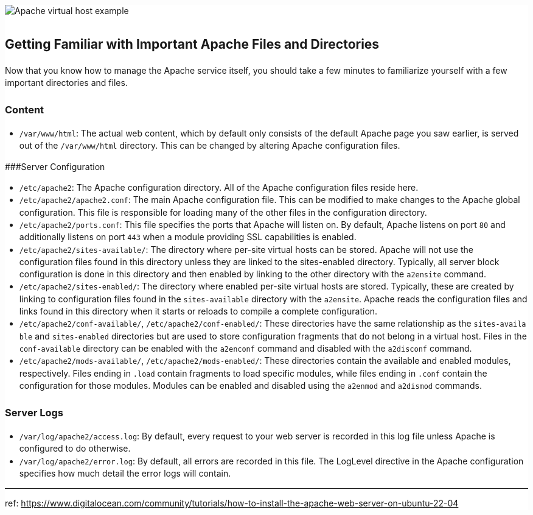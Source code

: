 ![Apache virtual host example](https://assets.digitalocean.com/articles/apache_virtual_hosts_ubuntu/vhost_your_domain.png)

## Getting Familiar with Important Apache Files and Directories

Now that you know how to manage the Apache service itself, you should take a few minutes to familiarize yourself with a few important directories and files.

### Content

- `/var/www/html`: The actual web content, which by default only consists of the default Apache page you saw earlier, is served out of the `/var/www/html` directory. This can be changed by altering Apache configuration files.

###Server Configuration

- `/etc/apache2`: The Apache configuration directory. All of the Apache configuration files reside here.
- `/etc/apache2/apache2.conf`: The main Apache configuration file. This can be modified to make changes to the Apache global configuration. This file is responsible for loading many of the other files in the configuration directory.
- `/etc/apache2/ports.conf`: This file specifies the ports that Apache will listen on. By default, Apache listens on port `80` and additionally listens on port `443` when a module providing SSL capabilities is enabled.
- `/etc/apache2/sites-available/`: The directory where per-site virtual hosts can be stored. Apache will not use the configuration files found in this directory unless they are linked to the sites-enabled directory. Typically, all server block configuration is done in this directory and then enabled by linking to the other directory with the `a2ensite` command.
- `/etc/apache2/sites-enabled/`: The directory where enabled per-site virtual hosts are stored. Typically, these are created by linking to configuration files found in the `sites-available` directory with the `a2ensite`. Apache reads the configuration files and links found in this directory when it starts or reloads to compile a complete configuration.
- `/etc/apache2/conf-available/`, `/etc/apache2/conf-enabled/`: These directories have the same relationship as the `sites-available` and `sites-enabled` directories but are used to store configuration fragments that do not belong in a virtual host. Files in the `conf-available` directory can be enabled with the `a2enconf` command and disabled with the `a2disconf` command.
- `/etc/apache2/mods-available/`, `/etc/apache2/mods-enabled/`: These directories contain the available and enabled modules, respectively. Files ending in `.load` contain fragments to load specific modules, while files ending in `.conf` contain the configuration for those modules. Modules can be enabled and disabled using the `a2enmod` and `a2dismod` commands.

### Server Logs

- `/var/log/apache2/access.log`: By default, every request to your web server is recorded in this log file unless Apache is configured to do otherwise.
- `/var/log/apache2/error.log`: By default, all errors are recorded in this file. The LogLevel directive in the Apache configuration specifies how much detail the error logs will contain.

___
ref: https://www.digitalocean.com/community/tutorials/how-to-install-the-apache-web-server-on-ubuntu-22-04